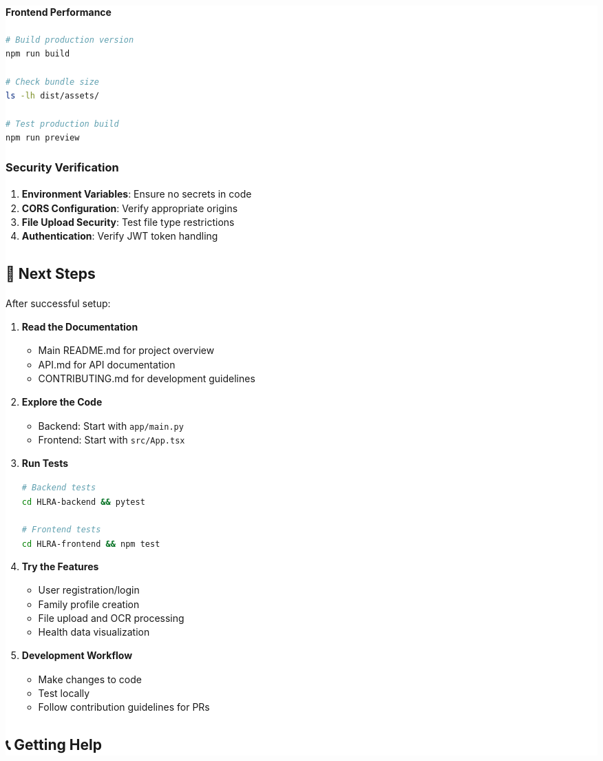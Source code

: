 #### Frontend Performance
```bash
# Build production version
npm run build

# Check bundle size
ls -lh dist/assets/

# Test production build
npm run preview
```

### Security Verification

1. **Environment Variables**: Ensure no secrets in code
2. **CORS Configuration**: Verify appropriate origins
3. **File Upload Security**: Test file type restrictions
4. **Authentication**: Verify JWT token handling

## 🎉 Next Steps

After successful setup:

1. **Read the Documentation**
   - Main README.md for project overview
   - API.md for API documentation
   - CONTRIBUTING.md for development guidelines

2. **Explore the Code**
   - Backend: Start with `app/main.py`
   - Frontend: Start with `src/App.tsx`

3. **Run Tests**
   ```bash
   # Backend tests
   cd HLRA-backend && pytest
   
   # Frontend tests  
   cd HLRA-frontend && npm test
   ```

4. **Try the Features**
   - User registration/login
   - Family profile creation
   - File upload and OCR processing
   - Health data visualization

5. **Development Workflow**
   - Make changes to code
   - Test locally
   - Follow contribution guidelines for PRs

## 📞 Getting Help
